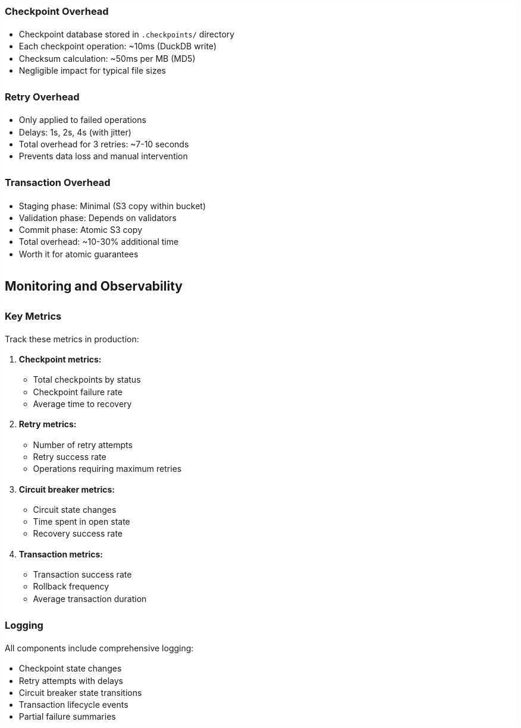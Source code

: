 ### Checkpoint Overhead

- Checkpoint database stored in `.checkpoints/` directory
- Each checkpoint operation: ~10ms (DuckDB write)
- Checksum calculation: ~50ms per MB (MD5)
- Negligible impact for typical file sizes

### Retry Overhead

- Only applied to failed operations
- Delays: 1s, 2s, 4s (with jitter)
- Total overhead for 3 retries: ~7-10 seconds
- Prevents data loss and manual intervention

### Transaction Overhead

- Staging phase: Minimal (S3 copy within bucket)
- Validation phase: Depends on validators
- Commit phase: Atomic S3 copy
- Total overhead: ~10-30% additional time
- Worth it for atomic guarantees

## Monitoring and Observability

### Key Metrics

Track these metrics in production:

1. **Checkpoint metrics:**
   - Total checkpoints by status
   - Checkpoint failure rate
   - Average time to recovery

2. **Retry metrics:**
   - Number of retry attempts
   - Retry success rate
   - Operations requiring maximum retries

3. **Circuit breaker metrics:**
   - Circuit state changes
   - Time spent in open state
   - Recovery success rate

4. **Transaction metrics:**
   - Transaction success rate
   - Rollback frequency
   - Average transaction duration

### Logging

All components include comprehensive logging:
- Checkpoint state changes
- Retry attempts with delays
- Circuit breaker state transitions
- Transaction lifecycle events
- Partial failure summaries
